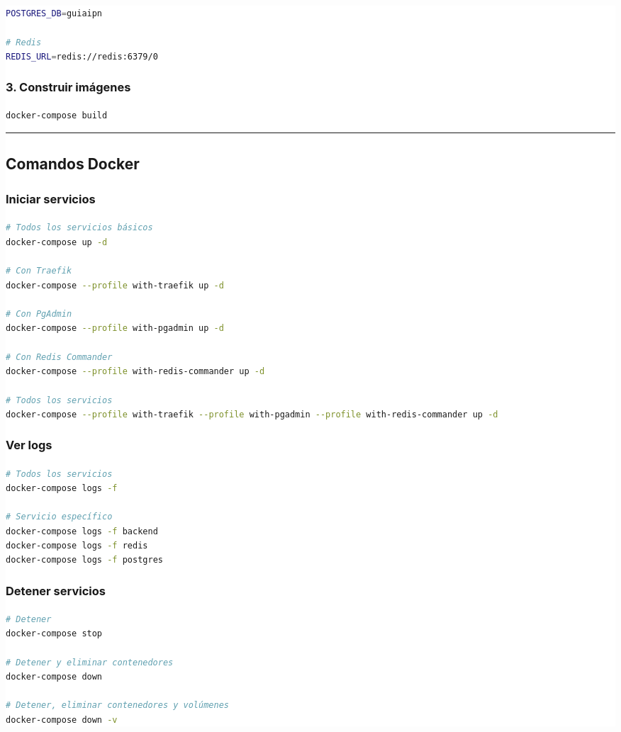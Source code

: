 ```bash
POSTGRES_DB=guiaipn

# Redis
REDIS_URL=redis://redis:6379/0
```

### 3. Construir imágenes

```bash
docker-compose build
```

---

## Comandos Docker

### Iniciar servicios

```bash
# Todos los servicios básicos
docker-compose up -d

# Con Traefik
docker-compose --profile with-traefik up -d

# Con PgAdmin
docker-compose --profile with-pgadmin up -d

# Con Redis Commander
docker-compose --profile with-redis-commander up -d

# Todos los servicios
docker-compose --profile with-traefik --profile with-pgadmin --profile with-redis-commander up -d
```

### Ver logs

```bash
# Todos los servicios
docker-compose logs -f

# Servicio específico
docker-compose logs -f backend
docker-compose logs -f redis
docker-compose logs -f postgres
```

### Detener servicios

```bash
# Detener
docker-compose stop

# Detener y eliminar contenedores
docker-compose down

# Detener, eliminar contenedores y volúmenes
docker-compose down -v
```

